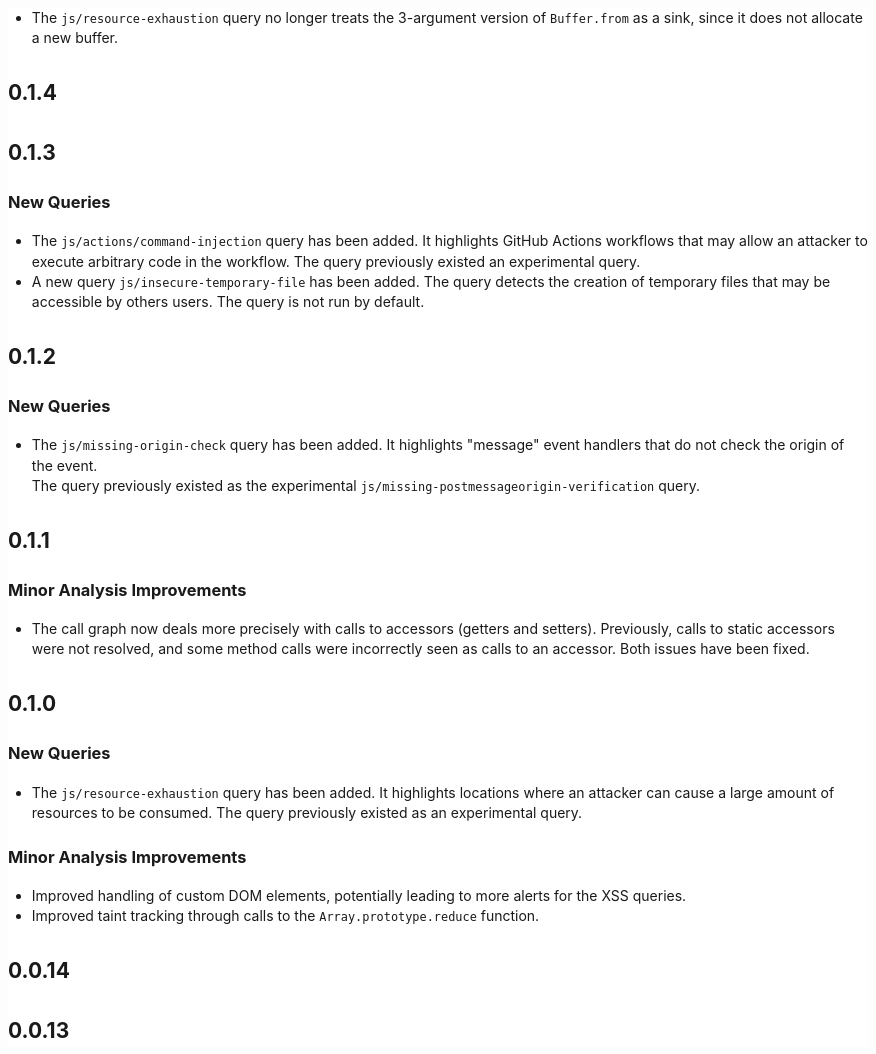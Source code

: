 * The `js/resource-exhaustion` query no longer treats the 3-argument version of `Buffer.from` as a sink,
  since it does not allocate a new buffer.

## 0.1.4

## 0.1.3

### New Queries

* The `js/actions/command-injection` query has been added. It highlights GitHub Actions workflows that may allow an 
  attacker to execute arbitrary code in the workflow.
  The query previously existed an experimental query.
* A new query `js/insecure-temporary-file` has been added. The query detects the creation of temporary files that may be accessible by others users. The query is not run by default. 

## 0.1.2

### New Queries

* The `js/missing-origin-check` query has been added. It highlights "message" event handlers that do not check the origin of the event.  
  The query previously existed as the experimental `js/missing-postmessageorigin-verification` query.

## 0.1.1

### Minor Analysis Improvements

* The call graph now deals more precisely with calls to accessors (getters and setters).
  Previously, calls to static accessors were not resolved, and some method calls were
  incorrectly seen as calls to an accessor. Both issues have been fixed.

## 0.1.0

### New Queries

* The `js/resource-exhaustion` query has been added. It highlights locations where an attacker can cause a large amount of resources to be consumed. 
  The query previously existed as an experimental query.

### Minor Analysis Improvements

* Improved handling of custom DOM elements, potentially leading to more alerts for the XSS queries.
* Improved taint tracking through calls to the `Array.prototype.reduce` function.

## 0.0.14

## 0.0.13
